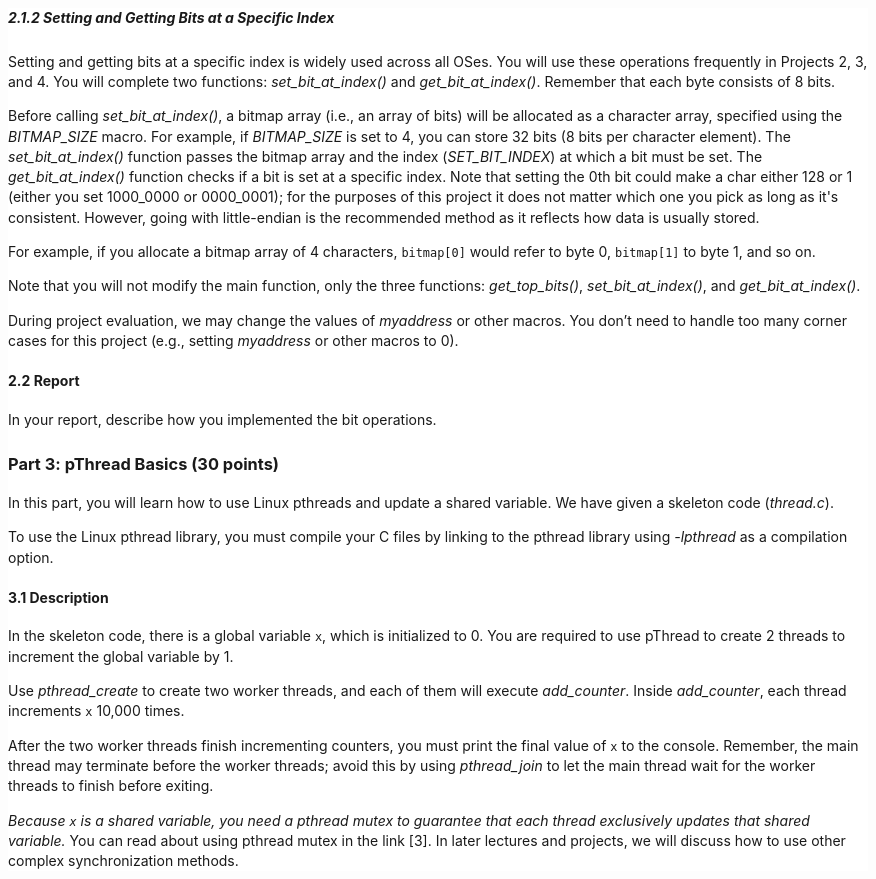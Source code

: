 ##### 2.1.2 Setting and Getting Bits at a Specific Index
Setting and getting bits at a specific index is widely used across all OSes.
You will use these operations frequently in Projects 2, 3, and 4. You will
complete two functions: *set_bit_at_index()* and *get_bit_at_index()*. Remember
that each byte consists of 8 bits.

Before calling *set_bit_at_index()*, a bitmap array (i.e., an array of bits)
will be allocated as a character array, specified using the *BITMAP_SIZE*
macro. For example, if *BITMAP_SIZE* is set to 4, you can store 32 bits (8 bits
per character element). The *set_bit_at_index()* function passes the bitmap
array and the index (*SET_BIT_INDEX*) at which a bit must be set. The
*get_bit_at_index()* function checks if a bit is set at a specific index.
Note that setting the 0th bit could make a char either 128 or 1 (either 
you set 1000_0000 or 0000_0001); for the purposes of this project it does 
not matter which one you pick as long as it's consistent. However, going with
little-endian is the recommended method as it reflects how data is usually
stored.

For example, if you allocate a bitmap array of 4 characters, `bitmap[0]` would
refer to byte 0, `bitmap[1]` to byte 1, and so on.

Note that you will not modify the main function, only the three functions:
*get_top_bits()*, *set_bit_at_index()*, and *get_bit_at_index()*.

During project evaluation, we may change the values of *myaddress* or other
macros. You don’t need to handle too many corner cases for this project (e.g.,
setting *myaddress* or other macros to 0).

#### 2.2 Report
In your report, describe how you implemented the bit operations.


### Part 3: pThread Basics (30 points)
In this part, you will learn how to use Linux pthreads and update a
shared variable. We have given a skeleton code (*thread.c*).

To use the Linux pthread library, you must compile your C files by linking
to the pthread library using *-lpthread* as a compilation option.

#### 3.1 Description
In the skeleton code, there is a global variable `x`, which is initialized to 0.
You are required to use pThread to create 2 threads to increment the global
variable by 1.

Use *pthread_create* to create two worker threads, and each of them will execute
*add_counter*. Inside *add_counter*, each thread increments `x`
10,000 times.

After the two worker threads finish incrementing counters, you must print the
final value of `x` to the console. Remember, the main thread may terminate before
the worker threads; avoid this by using *pthread_join* to let the main thread
wait for the worker threads to finish before exiting.

*Because `x` is a shared variable, you need a pthread mutex to guarantee that
each thread exclusively updates that shared variable.*
You can read about using pthread mutex in
the link [3]. In later lectures and projects, we will discuss how to use other
complex synchronization methods.
